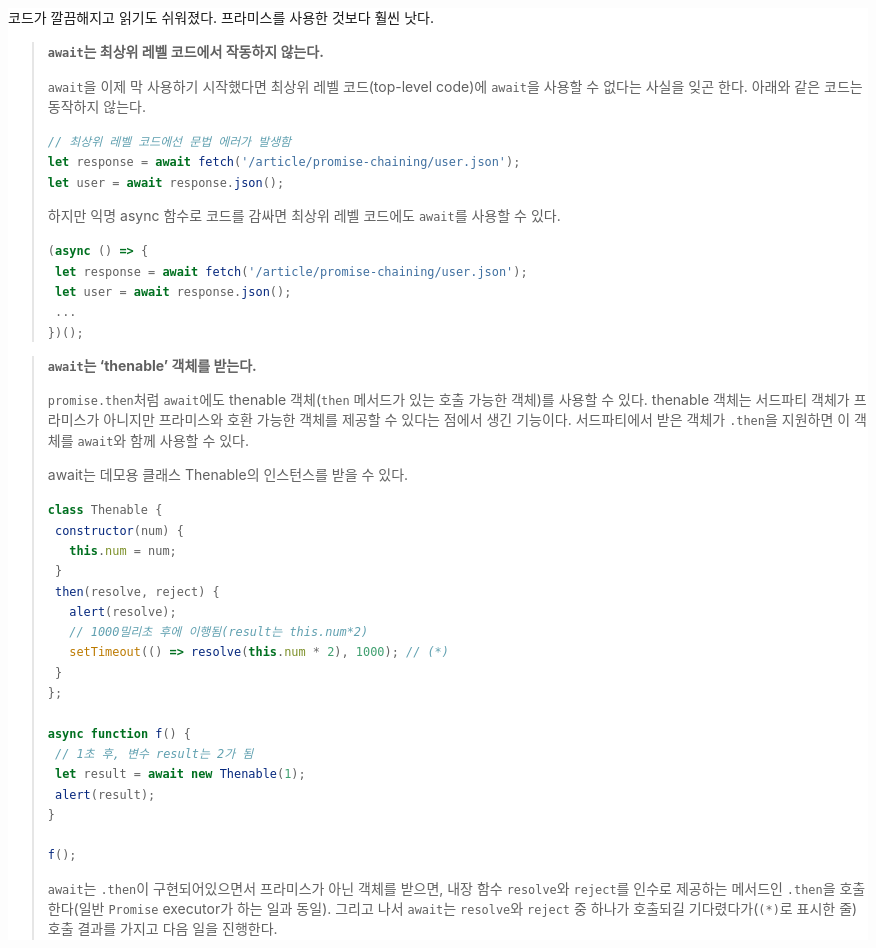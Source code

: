 코드가 깔끔해지고 읽기도 쉬워졌다. 프라미스를 사용한 것보다 훨씬 낫다.

>**`await`는 최상위 레벨 코드에서 작동하지 않는다.**
>
>`await`을 이제 막 사용하기 시작했다면 최상위 레벨 코드(top-level code)에 `await`을 사용할 수 없다는 사실을 잊곤 한다. 아래와 같은 코드는 동작하지 않는다.
>
>```js
>// 최상위 레벨 코드에선 문법 에러가 발생함
>let response = await fetch('/article/promise-chaining/user.json');
>let user = await response.json();
>```
>
>하지만 익명 async 함수로 코드를 감싸면 최상위 레벨 코드에도 `await`를 사용할 수 있다.
>
>```js
>(async () => {
>  let response = await fetch('/article/promise-chaining/user.json');
>  let user = await response.json();
>  ...
>})();
>```

>**`await`는 ‘thenable’ 객체를 받는다.**
>
>`promise.then`처럼 `await`에도 thenable 객체(`then` 메서드가 있는 호출 가능한 객체)를 사용할 수 있다. thenable 객체는 서드파티 객체가 프라미스가 아니지만 프라미스와 호환 가능한 객체를 제공할 수 있다는 점에서 생긴 기능이다. 서드파티에서 받은 객체가 `.then`을 지원하면 이 객체를 `await`와 함께 사용할 수 있다.
>
>await는 데모용 클래스 Thenable의 인스턴스를 받을 수 있다.
>```js
>class Thenable {
>  constructor(num) {
>    this.num = num;
>  }
>  then(resolve, reject) {
>    alert(resolve);
>    // 1000밀리초 후에 이행됨(result는 this.num*2)
>    setTimeout(() => resolve(this.num * 2), 1000); // (*)
>  }
>};
>
>async function f() {
>  // 1초 후, 변수 result는 2가 됨
>  let result = await new Thenable(1);
>  alert(result);
>}
>
>f();
>```
>
>`await`는 `.then`이 구현되어있으면서 프라미스가 아닌 객체를 받으면, 내장 함수 `resolve`와 `reject`를 인수로 제공하는 메서드인 `.then`을 호출한다(일반 `Promise` executor가 하는 일과 동일). 그리고 나서 `await`는 `resolve`와 `reject` 중 하나가 호출되길 기다렸다가(`(*)`로 표시한 줄) 호출 결과를 가지고 다음 일을 진행한다.

